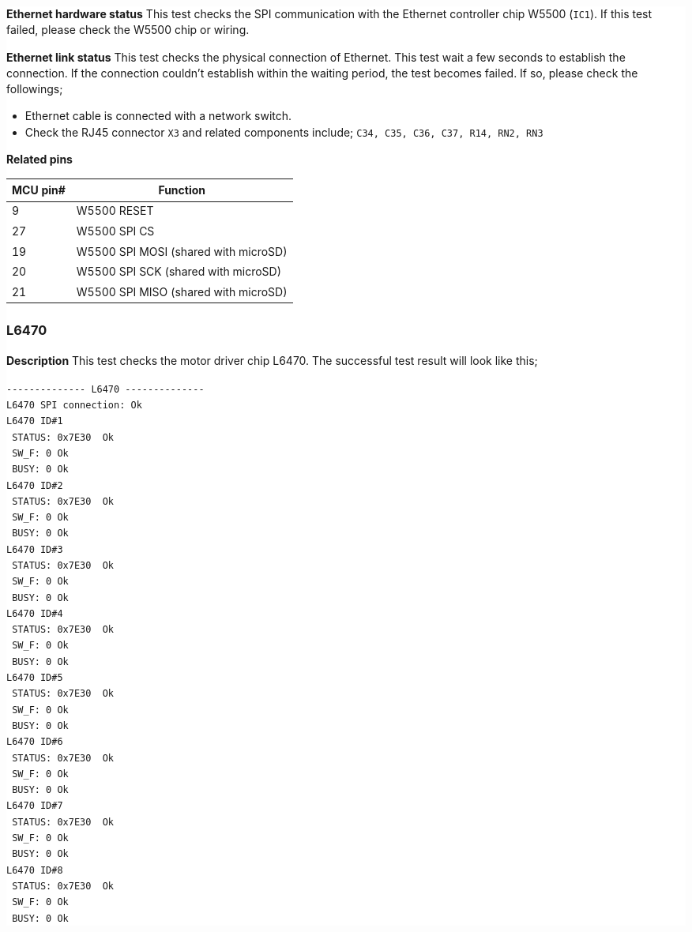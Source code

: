 **Ethernet hardware status**
This test checks the SPI communication with the Ethernet controller chip W5500 (`IC1`). If this test failed, please check the W5500 chip or wiring.

**Ethernet link status**
This test checks the physical connection of Ethernet. This test wait a few seconds to establish the connection. If the connection couldn’t establish within the waiting period, the test becomes failed. If so, please check the followings;

- Ethernet cable is connected with a network switch.
- Check the RJ45 connector `X3` and related components include; `C34, C35, C36, C37, R14, RN2, RN3`

**Related pins**

| MCU pin# | Function                             |
| -------- | ------------------------------------ |
| 9        | W5500 RESET                          |
| 27       | W5500 SPI CS                         |
| 19       | W5500 SPI MOSI (shared with microSD) |
| 20       | W5500 SPI SCK (shared with microSD)  |
| 21       | W5500 SPI MISO (shared with microSD) |

### L6470

**Description**
This test checks the motor driver chip L6470. 
The successful test result will look like this;

```
-------------- L6470 --------------     
L6470 SPI connection: Ok
L6470 ID#1
 STATUS: 0x7E30  Ok
 SW_F: 0 Ok
 BUSY: 0 Ok
L6470 ID#2
 STATUS: 0x7E30  Ok
 SW_F: 0 Ok
 BUSY: 0 Ok
L6470 ID#3
 STATUS: 0x7E30  Ok
 SW_F: 0 Ok
 BUSY: 0 Ok
L6470 ID#4
 STATUS: 0x7E30  Ok
 SW_F: 0 Ok
 BUSY: 0 Ok
L6470 ID#5
 STATUS: 0x7E30  Ok
 SW_F: 0 Ok
 BUSY: 0 Ok
L6470 ID#6
 STATUS: 0x7E30  Ok
 SW_F: 0 Ok
 BUSY: 0 Ok
L6470 ID#7
 STATUS: 0x7E30  Ok
 SW_F: 0 Ok
 BUSY: 0 Ok
L6470 ID#8
 STATUS: 0x7E30  Ok
 SW_F: 0 Ok
 BUSY: 0 Ok
```
